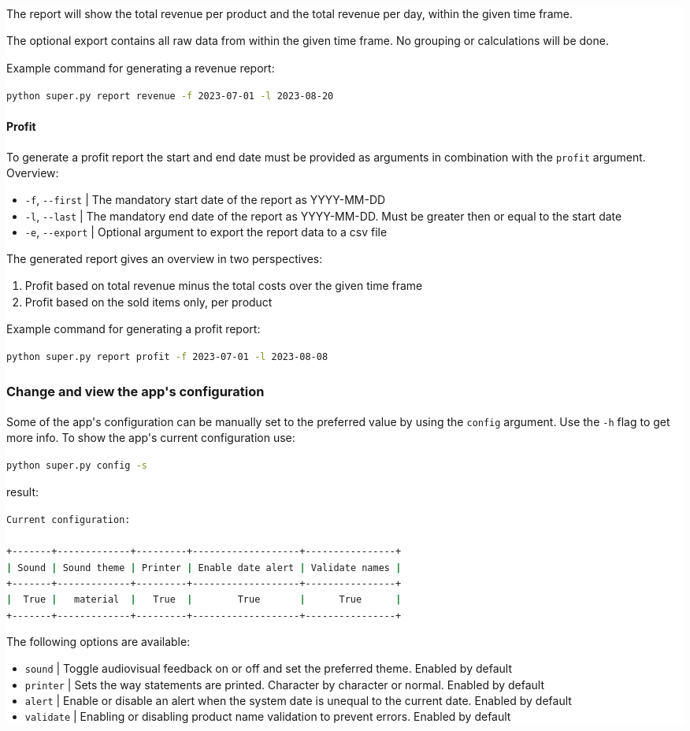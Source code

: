 The report will show the total revenue per product and the total revenue per day, within the given time frame. 

The optional export contains all raw data from within the given time frame. No grouping or calculations will be done.

Example command for generating a revenue report:

```bash
python super.py report revenue -f 2023-07-01 -l 2023-08-20
```

#### Profit

To generate a profit report the start and end date must be provided as arguments in combination with the `profit` argument. Overview:

- `-f`, `--first` | The mandatory start date of the report as YYYY-MM-DD
- `-l`, `--last` | The mandatory end date of the report as YYYY-MM-DD. Must be greater then or equal to the start date
- `-e`, `--export` | Optional argument to export the report data to a csv file

The generated report gives an overview in two perspectives:

1. Profit based on total revenue minus the total costs over the given time frame
2. Profit based on the sold items only, per product

Example command for generating a profit report:

```bash
python super.py report profit -f 2023-07-01 -l 2023-08-08
```

### Change and view the app's configuration

Some of the app's configuration can be manually set to the preferred value by using the `config` argument. Use the `-h` flag to get more info. To show the app's current configuration use: 

```bash
python super.py config -s
```

result:

```bash
Current configuration:

+-------+-------------+---------+-------------------+----------------+
| Sound | Sound theme | Printer | Enable date alert | Validate names |
+-------+-------------+---------+-------------------+----------------+
|  True |   material  |   True  |        True       |      True      |
+-------+-------------+---------+-------------------+----------------+ 
```

The following options are available:

- `sound` | Toggle audiovisual feedback on or off and set the preferred theme. Enabled by default
- `printer` | Sets the way statements are printed. Character by character or normal. Enabled by default
- `alert` | Enable or disable an alert when the system date is unequal to the current date. Enabled by default
- `validate` | Enabling or disabling product name validation to prevent errors. Enabled by default
